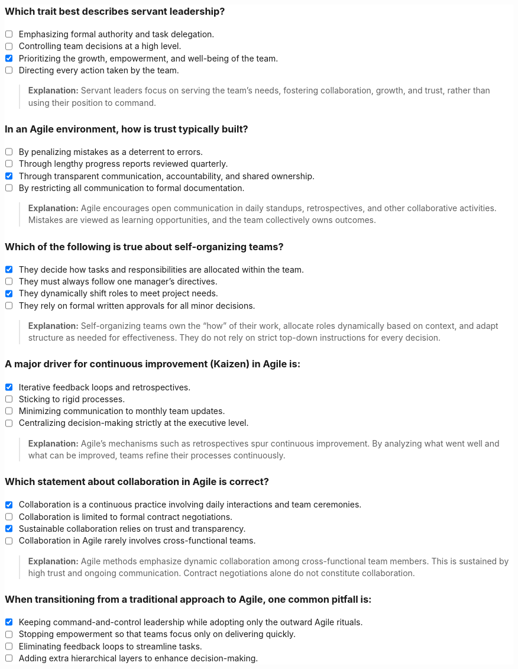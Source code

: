 ### Which trait best describes servant leadership?
- [ ] Emphasizing formal authority and task delegation.
- [ ] Controlling team decisions at a high level.
- [x] Prioritizing the growth, empowerment, and well-being of the team.
- [ ] Directing every action taken by the team.

> **Explanation:** Servant leaders focus on serving the team’s needs, fostering collaboration, growth, and trust, rather than using their position to command.

### In an Agile environment, how is trust typically built?
- [ ] By penalizing mistakes as a deterrent to errors.
- [ ] Through lengthy progress reports reviewed quarterly.
- [x] Through transparent communication, accountability, and shared ownership.
- [ ] By restricting all communication to formal documentation.

> **Explanation:** Agile encourages open communication in daily standups, retrospectives, and other collaborative activities. Mistakes are viewed as learning opportunities, and the team collectively owns outcomes.

### Which of the following is true about self-organizing teams?
- [x] They decide how tasks and responsibilities are allocated within the team.
- [ ] They must always follow one manager’s directives.
- [x] They dynamically shift roles to meet project needs.
- [ ] They rely on formal written approvals for all minor decisions.

> **Explanation:** Self-organizing teams own the “how” of their work, allocate roles dynamically based on context, and adapt structure as needed for effectiveness. They do not rely on strict top-down instructions for every decision.

### A major driver for continuous improvement (Kaizen) in Agile is:
- [x] Iterative feedback loops and retrospectives.
- [ ] Sticking to rigid processes.
- [ ] Minimizing communication to monthly team updates.
- [ ] Centralizing decision-making strictly at the executive level.

> **Explanation:** Agile’s mechanisms such as retrospectives spur continuous improvement. By analyzing what went well and what can be improved, teams refine their processes continuously.

### Which statement about collaboration in Agile is correct?
- [x] Collaboration is a continuous practice involving daily interactions and team ceremonies.
- [ ] Collaboration is limited to formal contract negotiations.
- [x] Sustainable collaboration relies on trust and transparency.
- [ ] Collaboration in Agile rarely involves cross-functional teams.

> **Explanation:** Agile methods emphasize dynamic collaboration among cross-functional team members. This is sustained by high trust and ongoing communication. Contract negotiations alone do not constitute collaboration.

### When transitioning from a traditional approach to Agile, one common pitfall is:
- [x] Keeping command-and-control leadership while adopting only the outward Agile rituals.
- [ ] Stopping empowerment so that teams focus only on delivering quickly.
- [ ] Eliminating feedback loops to streamline tasks.
- [ ] Adding extra hierarchical layers to enhance decision-making.
